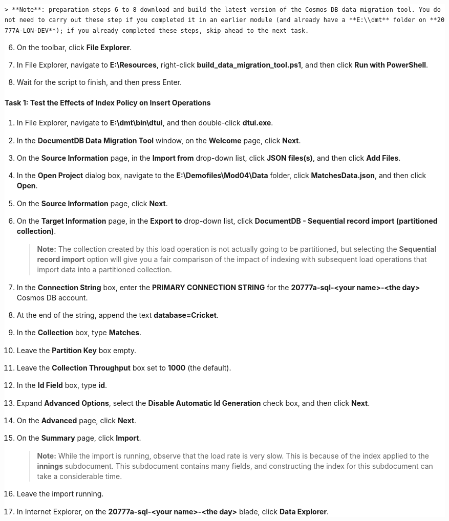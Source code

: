    > **Note**: preparation steps 6 to 8 download and build the latest version of the Cosmos DB data migration tool. You do not need to carry out these step if you completed it in an earlier module (and already have a **E:\\dmt** folder on **20777A-LON-DEV**); if you already completed these steps, skip ahead to the next task.

6.  On the toolbar, click **File Explorer**.

7.  In File Explorer, navigate to **E:\\Resources**, right-click **build\_data\_migration\_tool.ps1**, and then click **Run with PowerShell**.

8.  Wait for the script to finish, and then press Enter.

#### Task 1: Test the Effects of Index Policy on Insert Operations

1.  In File Explorer, navigate to **E:\\dmt\\bin\\dtui**, and then double-click **dtui.exe**.

2.  In the **DocumentDB Data Migration Tool** window, on the **Welcome** page, click **Next**.

3.  On the **Source Information** page, in the **Import from** drop-down list, click **JSON files(s)**, and then click **Add Files**.

4.  In the **Open Project** dialog box, navigate to the **E:\\Demofiles\\Mod04\\Data** folder, click **MatchesData.json**, and then click **Open**.

5.  On the **Source Information** page, click **Next**.

6.  On the **Target Information** page, in the **Export to** drop-down list, click **DocumentDB - Sequential record import (partitioned collection)**.

    > **Note:** The collection created by this load operation is not actually going to be partitioned, but selecting the **Sequential record import** option will give you a fair comparison of the impact of indexing with subsequent load operations that import data into a partitioned collection.

7.  In the **Connection String** box, enter the **PRIMARY CONNECTION STRING** for the **20777a-sql-\<your name\>-\<the day\>** Cosmos DB account.

8.  At the end of the string, append the text **database=Cricket**.

9.  In the **Collection** box, type **Matches**.

10. Leave the **Partition Key** box empty.

11. Leave the **Collection Throughput** box set to **1000** (the default).

12. In the **Id Field** box, type **id**.

13. Expand **Advanced Options**, select the **Disable Automatic Id Generation** check box, and then click **Next**.

14. On the **Advanced** page, click **Next**.

15. On the **Summary** page, click **Import**.

    > **Note:** While the import is running, observe that the load rate is very slow. This is because of the index applied to the **innings** subdocument. This subdocument contains many fields, and constructing the index for this subdocument can take a considerable time.

16. Leave the import running.

17. In Internet Explorer, on the **20777a-sql-\<your name\>-\<the day\>** blade, click **Data Explorer**.
